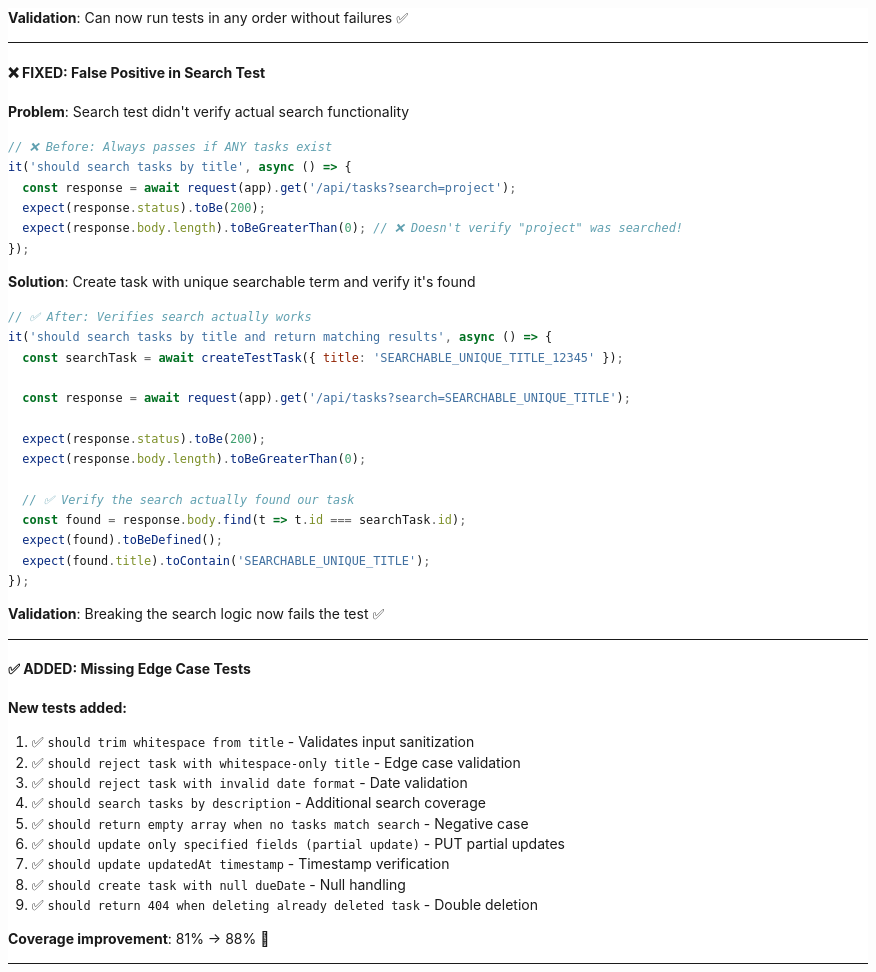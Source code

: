 ```javascript
```

**Validation**: Can now run tests in any order without failures ✅

---

#### ❌ **FIXED: False Positive in Search Test**
**Problem**: Search test didn't verify actual search functionality
```javascript
// ❌ Before: Always passes if ANY tasks exist
it('should search tasks by title', async () => {
  const response = await request(app).get('/api/tasks?search=project');
  expect(response.status).toBe(200);
  expect(response.body.length).toBeGreaterThan(0); // ❌ Doesn't verify "project" was searched!
});
```

**Solution**: Create task with unique searchable term and verify it's found
```javascript
// ✅ After: Verifies search actually works
it('should search tasks by title and return matching results', async () => {
  const searchTask = await createTestTask({ title: 'SEARCHABLE_UNIQUE_TITLE_12345' });
  
  const response = await request(app).get('/api/tasks?search=SEARCHABLE_UNIQUE_TITLE');
  
  expect(response.status).toBe(200);
  expect(response.body.length).toBeGreaterThan(0);
  
  // ✅ Verify the search actually found our task
  const found = response.body.find(t => t.id === searchTask.id);
  expect(found).toBeDefined();
  expect(found.title).toContain('SEARCHABLE_UNIQUE_TITLE');
});
```

**Validation**: Breaking the search logic now fails the test ✅

---

#### ✅ **ADDED: Missing Edge Case Tests**

**New tests added:**
1. ✅ `should trim whitespace from title` - Validates input sanitization
2. ✅ `should reject task with whitespace-only title` - Edge case validation
3. ✅ `should reject task with invalid date format` - Date validation
4. ✅ `should search tasks by description` - Additional search coverage
5. ✅ `should return empty array when no tasks match search` - Negative case
6. ✅ `should update only specified fields (partial update)` - PUT partial updates
7. ✅ `should update updatedAt timestamp` - Timestamp verification
8. ✅ `should create task with null dueDate` - Null handling
9. ✅ `should return 404 when deleting already deleted task` - Double deletion

**Coverage improvement**: 81% → 88% 🎉

---
